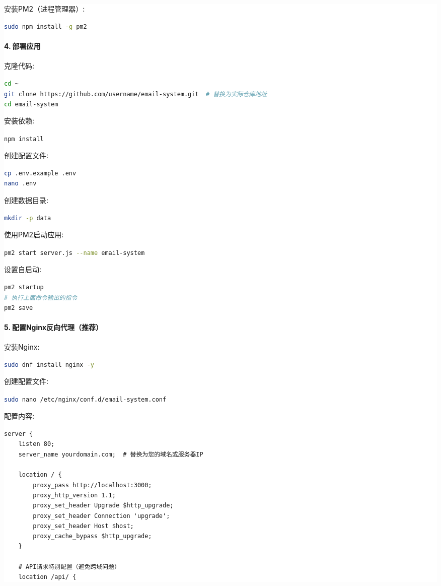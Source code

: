 安装PM2（进程管理器）:
```bash
sudo npm install -g pm2
```

#### 4. 部署应用

克隆代码:
```bash
cd ~
git clone https://github.com/username/email-system.git  # 替换为实际仓库地址
cd email-system
```

安装依赖:
```bash
npm install
```

创建配置文件:
```bash
cp .env.example .env
nano .env
```

创建数据目录:
```bash
mkdir -p data
```

使用PM2启动应用:
```bash
pm2 start server.js --name email-system
```

设置自启动:
```bash
pm2 startup
# 执行上面命令输出的指令
pm2 save
```

#### 5. 配置Nginx反向代理（推荐）

安装Nginx:
```bash
sudo dnf install nginx -y
```

创建配置文件:
```bash
sudo nano /etc/nginx/conf.d/email-system.conf
```

配置内容:
```nginx
server {
    listen 80;
    server_name yourdomain.com;  # 替换为您的域名或服务器IP

    location / {
        proxy_pass http://localhost:3000;
        proxy_http_version 1.1;
        proxy_set_header Upgrade $http_upgrade;
        proxy_set_header Connection 'upgrade';
        proxy_set_header Host $host;
        proxy_cache_bypass $http_upgrade;
    }

    # API请求特别配置（避免跨域问题）
    location /api/ {
```